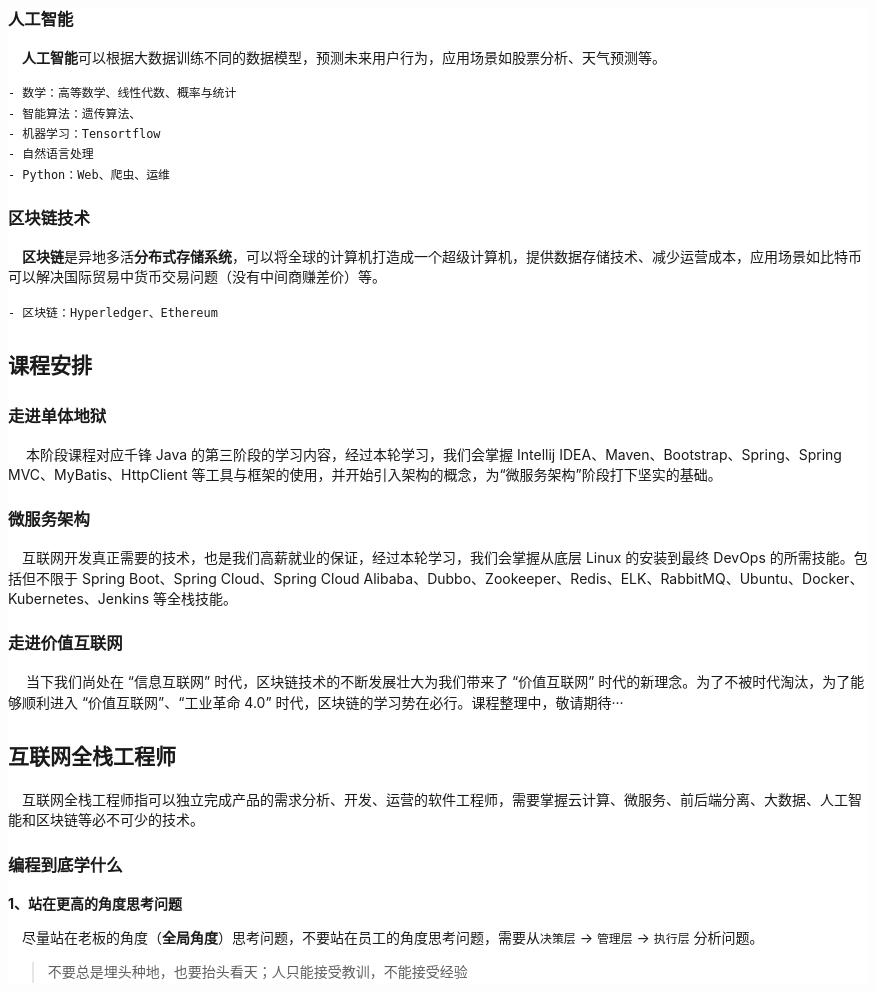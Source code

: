 

### 人工智能

​	　**人工智能**可以根据大数据训练不同的数据模型，预测未来用户行为，应用场景如股票分析、天气预测等。

```
- 数学：高等数学、线性代数、概率与统计
- 智能算法：遗传算法、
- 机器学习：Tensortflow
- 自然语言处理
- Python：Web、爬虫、运维
```



### 区块链技术

​	　**区块链**是异地多活**分布式存储系统**，可以将全球的计算机打造成一个超级计算机，提供数据存储技术、减少运营成本，应用场景如比特币可以解决国际贸易中货币交易问题（没有中间商赚差价）等。

```
- 区块链：Hyperledger、Ethereum
```



## 课程安排

### 走进单体地狱

​	　本阶段课程对应千锋 Java 的第三阶段的学习内容，经过本轮学习，我们会掌握 Intellij IDEA、Maven、Bootstrap、Spring、Spring MVC、MyBatis、HttpClient 等工具与框架的使用，并开始引入架构的概念，为“微服务架构”阶段打下坚实的基础。

### 微服务架构

​	　互联网开发真正需要的技术，也是我们高薪就业的保证，经过本轮学习，我们会掌握从底层 Linux 的安装到最终 DevOps 的所需技能。包括但不限于 Spring Boot、Spring Cloud、Spring Cloud Alibaba、Dubbo、Zookeeper、Redis、ELK、RabbitMQ、Ubuntu、Docker、Kubernetes、Jenkins 等全栈技能。

### 走进价值互联网

​	　当下我们尚处在 “信息互联网” 时代，区块链技术的不断发展壮大为我们带来了 “价值互联网” 时代的新理念。为了不被时代淘汰，为了能够顺利进入 “价值互联网”、“工业革命 4.0” 时代，区块链的学习势在必行。课程整理中，敬请期待···



## 互联网全栈工程师

​	　互联网全栈工程师指可以独立完成产品的需求分析、开发、运营的软件工程师，需要掌握云计算、微服务、前后端分离、大数据、人工智能和区块链等必不可少的技术。

### 编程到底学什么

**1、站在更高的角度思考问题**

​	　尽量站在老板的角度（**全局角度**）思考问题，不要站在员工的角度思考问题，需要从`决策层` -> `管理层` -> `执行层` 分析问题。

> 不要总是埋头种地，也要抬头看天；人只能接受教训，不能接受经验

